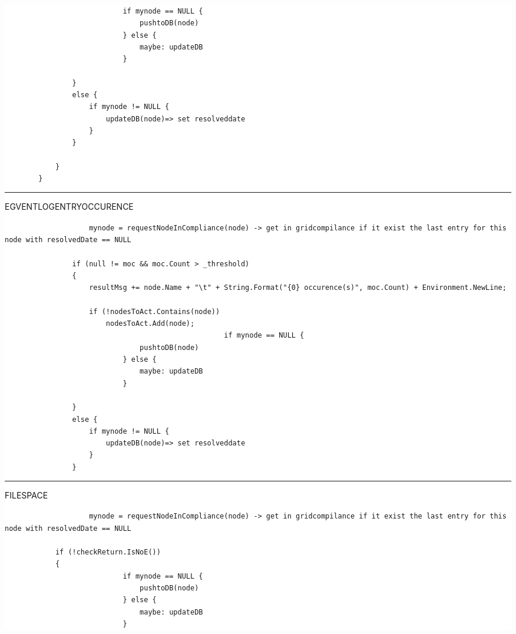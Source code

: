 								if mynode == NULL {
									pushtoDB(node)
								} else {
									maybe: updateDB
								}

                    }
					else {
						if mynode != NULL {
							updateDB(node)=> set resolveddate
						}
					}

                }
            }

-------------------------------------------------------------------------------------------------------------
EGVENTLOGENTRYOCCURENCE

						mynode = requestNodeInCompliance(node) -> get in gridcompilance if it exist the last entry for this node with resolvedDate == NULL

                    if (null != moc && moc.Count > _threshold)
                    {
                        resultMsg += node.Name + "\t" + String.Format("{0} occurence(s)", moc.Count) + Environment.NewLine;

                        if (!nodesToAct.Contains(node))
                            nodesToAct.Add(node);
														if mynode == NULL {
									pushtoDB(node)
								} else {
									maybe: updateDB
								}

                    }
					else {
						if mynode != NULL {
							updateDB(node)=> set resolveddate
						}
					}


-------------------------------------------------------------------------------------------------------------
FILESPACE

						mynode = requestNodeInCompliance(node) -> get in gridcompilance if it exist the last entry for this node with resolvedDate == NULL

                if (!checkReturn.IsNoE())
                {
								if mynode == NULL {
									pushtoDB(node)
								} else {
									maybe: updateDB
								}
